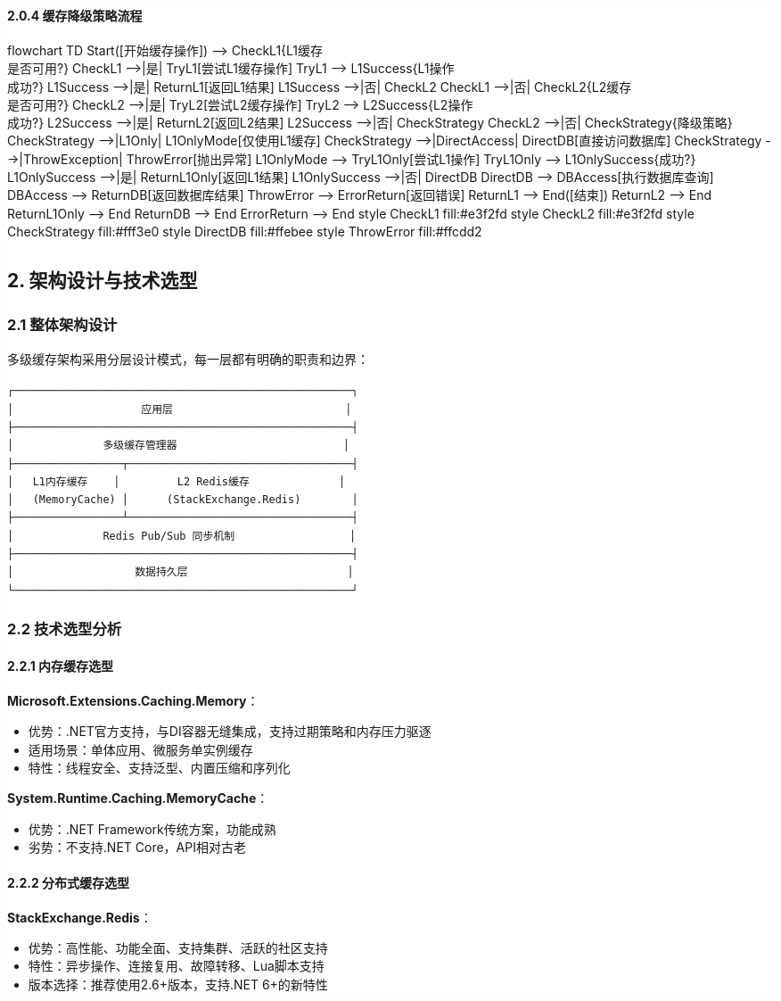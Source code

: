 #### 2.0.4 缓存降级策略流程

flowchart TD Start(\[开始缓存操作\]) --> CheckL1{L1缓存<br/>是否可用?} CheckL1 -->|是| TryL1\[尝试L1缓存操作\] TryL1 --> L1Success{L1操作<br/>成功?} L1Success -->|是| ReturnL1\[返回L1结果\] L1Success -->|否| CheckL2 CheckL1 -->|否| CheckL2{L2缓存<br/>是否可用?} CheckL2 -->|是| TryL2\[尝试L2缓存操作\] TryL2 --> L2Success{L2操作<br/>成功?} L2Success -->|是| ReturnL2\[返回L2结果\] L2Success -->|否| CheckStrategy CheckL2 -->|否| CheckStrategy{降级策略} CheckStrategy -->|L1Only| L1OnlyMode\[仅使用L1缓存\] CheckStrategy -->|DirectAccess| DirectDB\[直接访问数据库\] CheckStrategy -->|ThrowException| ThrowError\[抛出异常\] L1OnlyMode --> TryL1Only\[尝试L1操作\] TryL1Only --> L1OnlySuccess{成功?} L1OnlySuccess -->|是| ReturnL1Only\[返回L1结果\] L1OnlySuccess -->|否| DirectDB DirectDB --> DBAccess\[执行数据库查询\] DBAccess --> ReturnDB\[返回数据库结果\] ThrowError --> ErrorReturn\[返回错误\] ReturnL1 --> End(\[结束\]) ReturnL2 --> End ReturnL1Only --> End ReturnDB --> End ErrorReturn --> End style CheckL1 fill:#e3f2fd style CheckL2 fill:#e3f2fd style CheckStrategy fill:#fff3e0 style DirectDB fill:#ffebee style ThrowError fill:#ffcdd2

2\. 架构设计与技术选型
-------------

### 2.1 整体架构设计

多级缓存架构采用分层设计模式，每一层都有明确的职责和边界：

    ┌─────────────────────────────────────────────────────┐
    │                    应用层                           │
    ├─────────────────────────────────────────────────────┤
    │              多级缓存管理器                          │
    ├─────────────────┬───────────────────────────────────┤
    │   L1内存缓存    │         L2 Redis缓存              │
    │   (MemoryCache) │      (StackExchange.Redis)        │
    ├─────────────────┴───────────────────────────────────┤
    │              Redis Pub/Sub 同步机制                  │
    ├─────────────────────────────────────────────────────┤
    │                   数据持久层                         │
    └─────────────────────────────────────────────────────┘
    

### 2.2 技术选型分析

#### 2.2.1 内存缓存选型

**Microsoft.Extensions.Caching.Memory**：

*   优势：.NET官方支持，与DI容器无缝集成，支持过期策略和内存压力驱逐
*   适用场景：单体应用、微服务单实例缓存
*   特性：线程安全、支持泛型、内置压缩和序列化

**System.Runtime.Caching.MemoryCache**：

*   优势：.NET Framework传统方案，功能成熟
*   劣势：不支持.NET Core，API相对古老

#### 2.2.2 分布式缓存选型

**StackExchange.Redis**：

*   优势：高性能、功能全面、支持集群、活跃的社区支持
*   特性：异步操作、连接复用、故障转移、Lua脚本支持
*   版本选择：推荐使用2.6+版本，支持.NET 6+的新特性
